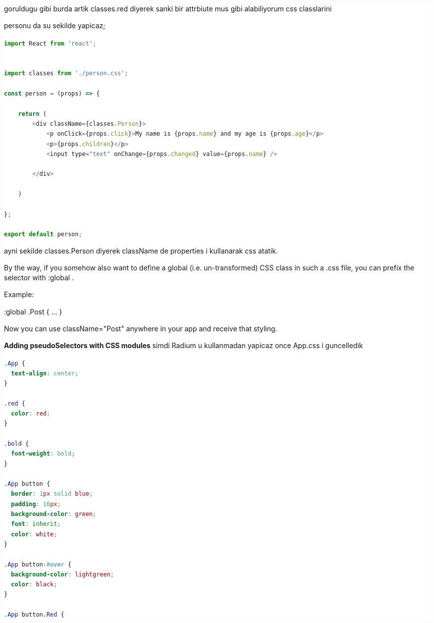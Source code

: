 goruldugu gibi burda artik classes.red diyerek sanki bir attrbiute mus gibi alabiliyorum css classlarini

personu da su sekilde yapicaz;
```js
import React from 'react';


import classes from './person.css';

const person = (props) => {
 
    return (
        <div className={classes.Person}>
            <p onClick={props.click}>My name is {props.name} and my age is {props.age}</p>
            <p>{props.children}</p>
            <input type="text" onChange={props.changed} value={props.name} />

        </div>
         
    )
    
};

export default person;
```
ayni sekilde classes.Person diyerek className de properties i kullanarak css atatik.

By the way, if you somehow also want to define a global (i.e. un-transformed) CSS class in such a .css  file, you can prefix the selector with :global .

Example:

:global .Post { ... } 

Now you can use className="Post"  anywhere in your app and receive that styling.

**Adding pseudoSelectors with CSS modules**
simdi Radium u kullanmadan yapicaz
once App.css i guncelledik
```css
.App {
  text-align: center;
}

.red {
  color: red;
}

.bold {
  font-weight: bold;
}

.App button {
  border: 1px solid blue;
  padding: 16px;
  background-color: green;
  font: inherit;
  color: white;
}

.App button:hover {
  background-color: lightgreen;
  color: black;
}

.App button.Red {
```